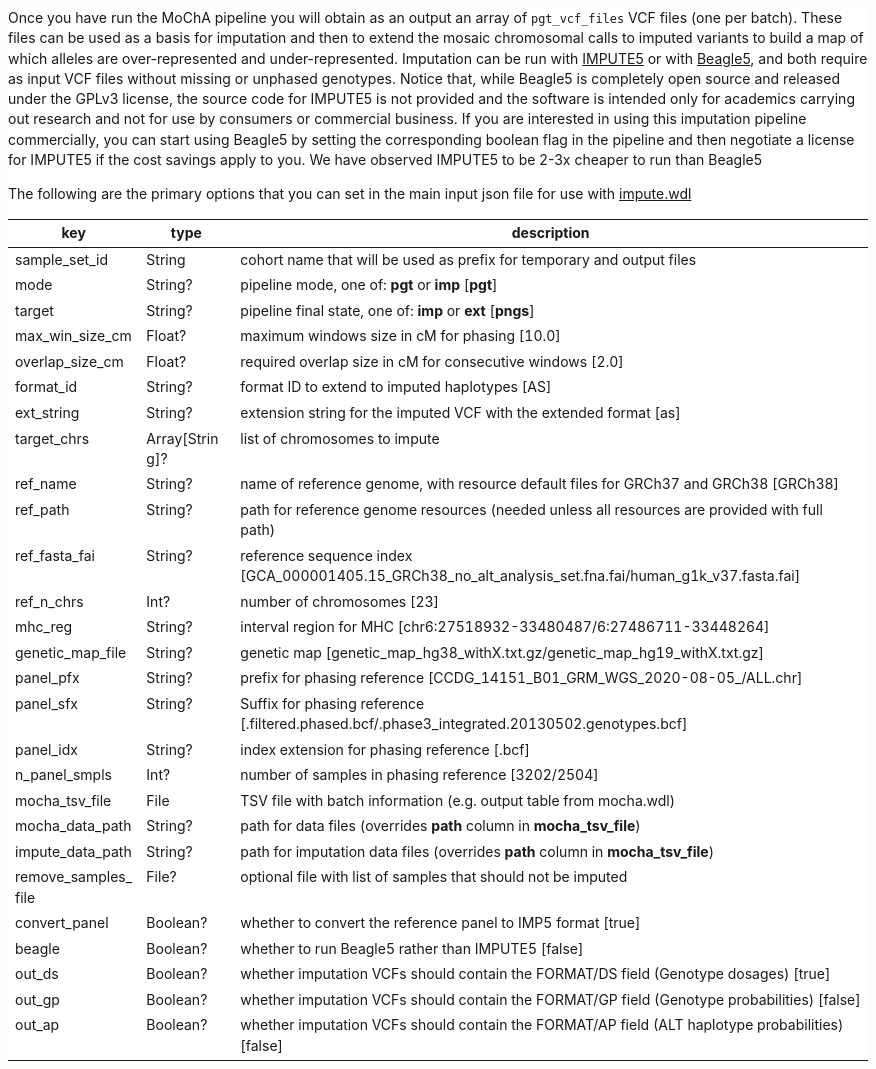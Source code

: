Once you have run the MoChA pipeline you will obtain as an output an array of `pgt_vcf_files` VCF files (one per batch). These files can be used as a basis for imputation and then to extend the mosaic chromosomal calls to imputed variants to build a map of which alleles are over-represented and under-represented. Imputation can be run with <a href="https://jmarchini.org/impute5/">IMPUTE5</a> or with <a href="http://faculty.washington.edu/browning/beagle/beagle.html">Beagle5</a>, and both require as input VCF files without missing or unphased genotypes. Notice that, while Beagle5 is completely open source and released under the GPLv3 license, the source code for IMPUTE5 is not provided and the software is intended only for academics carrying out research and not for use by consumers or commercial business. If you are interested in using this imputation pipeline commercially, you can start using Beagle5 by setting the corresponding boolean flag in the pipeline and then negotiate a license for IMPUTE5 if the cost savings apply to you. We have observed IMPUTE5 to be 2-3x cheaper to run than Beagle5

The following are the primary options that you can set in the main input json file for use with <a href="impute.wdl">impute.wdl</a>

| key                 | type           | description                                                                                            |
|---------------------|----------------|--------------------------------------------------------------------------------------------------------|
| sample_set_id       | String         | cohort name that will be used as prefix for temporary and output files                                 |
| mode                | String?        | pipeline mode, one of: **pgt** or **imp** [**pgt**]                                                    |
| target              | String?        | pipeline final state, one of: **imp** or **ext** [**pngs**]                                            |
| max_win_size_cm     | Float?         | maximum windows size in cM for phasing [10.0]                                                          |
| overlap_size_cm     | Float?         | required overlap size in cM for consecutive windows [2.0]                                              |
| format_id           | String?        | format ID to extend to imputed haplotypes [AS]                                                         |
| ext_string          | String?        | extension string for the imputed VCF with the extended format [as]                                     |
| target_chrs         | Array[String]? | list of chromosomes to impute                                                                          |
| ref_name            | String?        | name of reference genome, with resource default files for GRCh37 and GRCh38 [GRCh38]                   |
| ref_path            | String?        | path for reference genome resources (needed unless all resources are provided with full path)          |
| ref_fasta_fai       | String?        | reference sequence index [GCA_000001405.15_GRCh38_no_alt_analysis_set.fna.fai/human_g1k_v37.fasta.fai] |
| ref_n_chrs          | Int?           | number of chromosomes [23]                                                                             |
| mhc_reg             | String?        | interval region for MHC [chr6:27518932-33480487/6:27486711-33448264]                                   |
| genetic_map_file    | String?        | genetic map [genetic_map_hg38_withX.txt.gz/genetic_map_hg19_withX.txt.gz]                              |
| panel_pfx           | String?        | prefix for phasing reference [CCDG_14151_B01_GRM_WGS_2020-08-05_/ALL.chr]                              |
| panel_sfx           | String?        | Suffix for phasing reference [.filtered.phased.bcf/.phase3_integrated.20130502.genotypes.bcf]          |
| panel_idx           | String?        | index extension for phasing reference [.bcf]                                                           |
| n_panel_smpls       | Int?           | number of samples in phasing reference [3202/2504]                                                     |
| mocha_tsv_file      | File           | TSV file with batch information (e.g. output table from mocha.wdl)                                     |
| mocha_data_path     | String?        | path for data files (overrides **path** column in **mocha_tsv_file**)                                  |
| impute_data_path    | String?        | path for imputation data files (overrides **path** column in **mocha_tsv_file**)                       |
| remove_samples_file | File?          | optional file with list of samples that should not be imputed                                          |
| convert_panel       | Boolean?       | whether to convert the reference panel to IMP5 format [true]                                           |
| beagle              | Boolean?       | whether to run Beagle5 rather than IMPUTE5 [false]                                                     |
| out_ds              | Boolean?       | whether imputation VCFs should contain the FORMAT/DS field (Genotype dosages) [true]                   |
| out_gp              | Boolean?       | whether imputation VCFs should contain the FORMAT/GP field (Genotype probabilities) [false]            |
| out_ap              | Boolean?       | whether imputation VCFs should contain the FORMAT/AP field (ALT haplotype probabilities) [false]       |